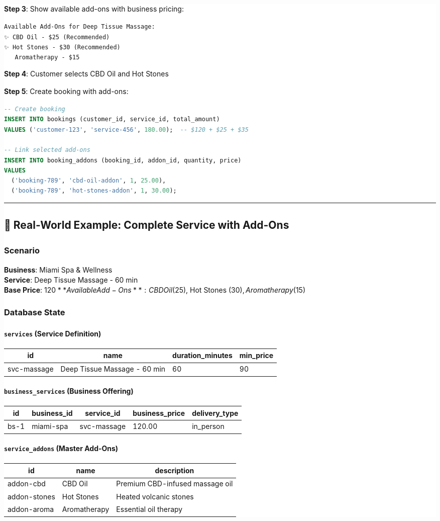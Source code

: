 **Step 3**: Show available add-ons with business pricing:
```
Available Add-Ons for Deep Tissue Massage:
✨ CBD Oil - $25 (Recommended)
✨ Hot Stones - $30 (Recommended)
   Aromatherapy - $15
```

**Step 4**: Customer selects CBD Oil and Hot Stones

**Step 5**: Create booking with add-ons:
```sql
-- Create booking
INSERT INTO bookings (customer_id, service_id, total_amount)
VALUES ('customer-123', 'service-456', 180.00);  -- $120 + $25 + $35

-- Link selected add-ons
INSERT INTO booking_addons (booking_id, addon_id, quantity, price)
VALUES 
  ('booking-789', 'cbd-oil-addon', 1, 25.00),
  ('booking-789', 'hot-stones-addon', 1, 30.00);
```

---

## 🎯 Real-World Example: Complete Service with Add-Ons

### Scenario
**Business**: Miami Spa & Wellness  
**Service**: Deep Tissue Massage - 60 min  
**Base Price**: $120  
**Available Add-Ons**: CBD Oil ($25), Hot Stones ($30), Aromatherapy ($15)

### Database State

#### `services` (Service Definition)
| id | name | duration_minutes | min_price |
|----|------|------------------|-----------|
| svc-massage | Deep Tissue Massage - 60 min | 60 | 90 |

#### `business_services` (Business Offering)
| id | business_id | service_id | business_price | delivery_type |
|----|-------------|------------|----------------|---------------|
| bs-1 | miami-spa | svc-massage | 120.00 | in_person |

#### `service_addons` (Master Add-Ons)
| id | name | description |
|----|------|-------------|
| addon-cbd | CBD Oil | Premium CBD-infused massage oil |
| addon-stones | Hot Stones | Heated volcanic stones |
| addon-aroma | Aromatherapy | Essential oil therapy |
